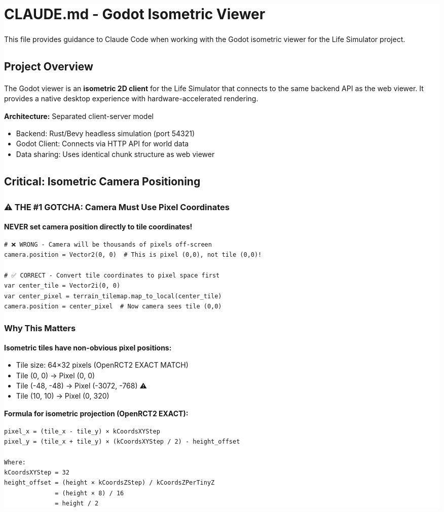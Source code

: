 # CLAUDE.md - Godot Isometric Viewer

This file provides guidance to Claude Code when working with the Godot isometric viewer for the Life Simulator project.

## Project Overview

The Godot viewer is an **isometric 2D client** for the Life Simulator that connects to the same backend API as the web viewer. It provides a native desktop experience with hardware-accelerated rendering.

**Architecture:** Separated client-server model
- Backend: Rust/Bevy headless simulation (port 54321)
- Godot Client: Connects via HTTP API for world data
- Data sharing: Uses identical chunk structure as web viewer

## Critical: Isometric Camera Positioning

### ⚠️ THE #1 GOTCHA: Camera Must Use Pixel Coordinates

**NEVER set camera position directly to tile coordinates!**

```gdscript
# ❌ WRONG - Camera will be thousands of pixels off-screen
camera.position = Vector2(0, 0)  # This is pixel (0,0), not tile (0,0)!

# ✅ CORRECT - Convert tile coordinates to pixel space first
var center_tile = Vector2i(0, 0)
var center_pixel = terrain_tilemap.map_to_local(center_tile)
camera.position = center_pixel  # Now camera sees tile (0,0)
```

### Why This Matters

**Isometric tiles have non-obvious pixel positions:**
- Tile size: 64×32 pixels (OpenRCT2 EXACT MATCH)
- Tile (0, 0) → Pixel (0, 0)
- Tile (-48, -48) → Pixel (-3072, -768) ⚠️
- Tile (10, 10) → Pixel (0, 320)

**Formula for isometric projection (OpenRCT2 EXACT):**
```
pixel_x = (tile_x - tile_y) × kCoordsXYStep
pixel_y = (tile_x + tile_y) × (kCoordsXYStep / 2) - height_offset

Where:
kCoordsXYStep = 32
height_offset = (height × kCoordsZStep) / kCoordsZPerTinyZ
              = (height × 8) / 16
              = height / 2
```
